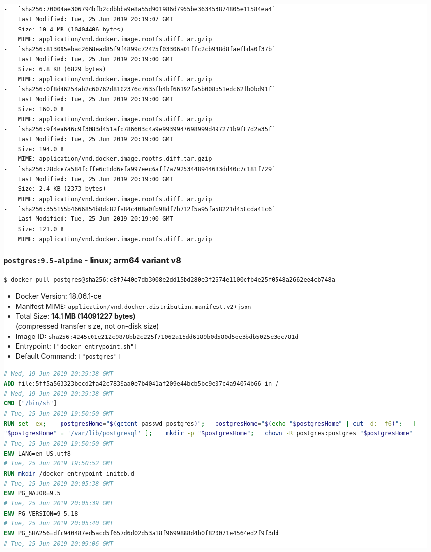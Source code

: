 	-	`sha256:70004ae306794bfb2cdbbba9e8a55d901986d7955be363453874805e11584ea4`  
		Last Modified: Tue, 25 Jun 2019 20:19:07 GMT  
		Size: 10.4 MB (10404406 bytes)  
		MIME: application/vnd.docker.image.rootfs.diff.tar.gzip
	-	`sha256:813095ebac2668ead85f9f4899c72425f03306a01ffc2cb948d8faefbda0f37b`  
		Last Modified: Tue, 25 Jun 2019 20:19:00 GMT  
		Size: 6.8 KB (6829 bytes)  
		MIME: application/vnd.docker.image.rootfs.diff.tar.gzip
	-	`sha256:0f8d46254ab2c60762d8102376c7635fb4bf66192fa5b008b51edc62fb0bd91f`  
		Last Modified: Tue, 25 Jun 2019 20:19:00 GMT  
		Size: 160.0 B  
		MIME: application/vnd.docker.image.rootfs.diff.tar.gzip
	-	`sha256:9f4ea646c9f3083d451afd786603c4a9e9939947698999d497271b9f87d2a35f`  
		Last Modified: Tue, 25 Jun 2019 20:19:00 GMT  
		Size: 194.0 B  
		MIME: application/vnd.docker.image.rootfs.diff.tar.gzip
	-	`sha256:28dce7a584fcffe6c1dd6efa997eec6aff7a79253448944683dd40c7c181f729`  
		Last Modified: Tue, 25 Jun 2019 20:19:00 GMT  
		Size: 2.4 KB (2373 bytes)  
		MIME: application/vnd.docker.image.rootfs.diff.tar.gzip
	-	`sha256:355155b4666854b8dc82fa84c408a0fb98df7b712f5a95fa58221d458cda41c6`  
		Last Modified: Tue, 25 Jun 2019 20:19:00 GMT  
		Size: 121.0 B  
		MIME: application/vnd.docker.image.rootfs.diff.tar.gzip

### `postgres:9.5-alpine` - linux; arm64 variant v8

```console
$ docker pull postgres@sha256:c8f7440e7db3008e2dd15bd280e3f2674e1100efb4e25f0548a2662ee4cb748a
```

-	Docker Version: 18.06.1-ce
-	Manifest MIME: `application/vnd.docker.distribution.manifest.v2+json`
-	Total Size: **14.1 MB (14091227 bytes)**  
	(compressed transfer size, not on-disk size)
-	Image ID: `sha256:4245c01e212c9878bb2c225f71062a15dd6189b0d580d5ee3bdb5025e3ec781d`
-	Entrypoint: `["docker-entrypoint.sh"]`
-	Default Command: `["postgres"]`

```dockerfile
# Wed, 19 Jun 2019 20:39:38 GMT
ADD file:5ff5a563323bccd2fa42c7839aa0e7b4041af209e44bcb5bc9e07c4a94074b66 in / 
# Wed, 19 Jun 2019 20:39:38 GMT
CMD ["/bin/sh"]
# Tue, 25 Jun 2019 19:50:50 GMT
RUN set -ex; 	postgresHome="$(getent passwd postgres)"; 	postgresHome="$(echo "$postgresHome" | cut -d: -f6)"; 	[ "$postgresHome" = '/var/lib/postgresql' ]; 	mkdir -p "$postgresHome"; 	chown -R postgres:postgres "$postgresHome"
# Tue, 25 Jun 2019 19:50:50 GMT
ENV LANG=en_US.utf8
# Tue, 25 Jun 2019 19:50:52 GMT
RUN mkdir /docker-entrypoint-initdb.d
# Tue, 25 Jun 2019 20:05:38 GMT
ENV PG_MAJOR=9.5
# Tue, 25 Jun 2019 20:05:39 GMT
ENV PG_VERSION=9.5.18
# Tue, 25 Jun 2019 20:05:40 GMT
ENV PG_SHA256=dfc940487ed5acd5f657d6d02d53a18f9699888d4b0f820071e4564ed2f9f3dd
# Tue, 25 Jun 2019 20:09:06 GMT
```